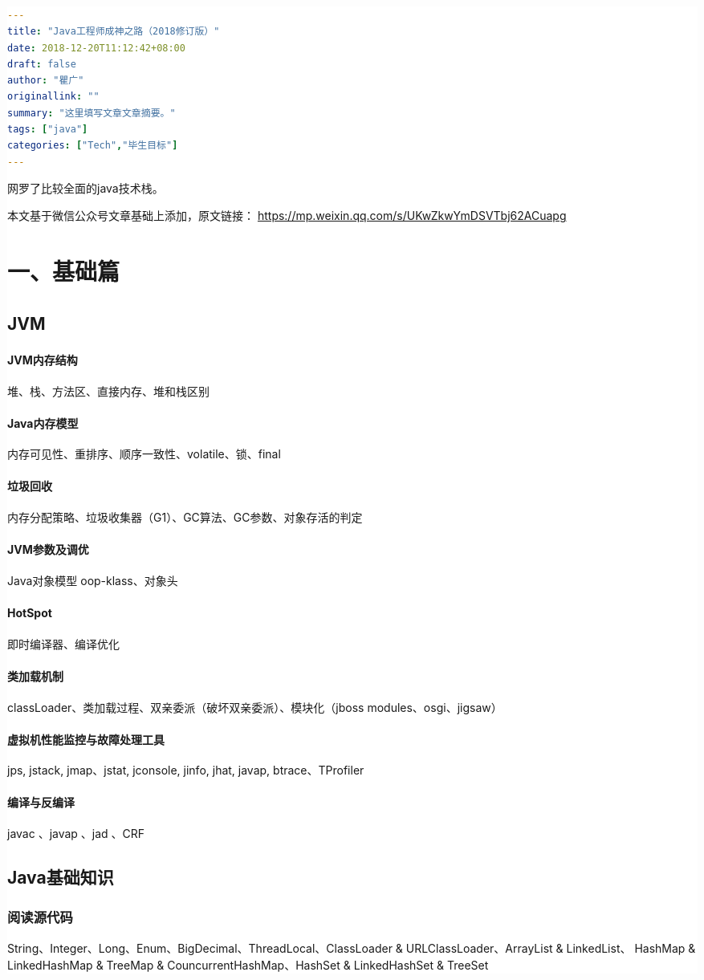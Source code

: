 ```yaml
---
title: "Java工程师成神之路（2018修订版）"
date: 2018-12-20T11:12:42+08:00
draft: false
author: "瞿广"
originallink: ""
summary: "这里填写文章文章摘要。"
tags: ["java"]
categories: ["Tech","毕生目标"]
---
```

网罗了比较全面的java技术栈。

 本文基于微信公众号文章基础上添加，原文链接：
https://mp.weixin.qq.com/s/UKwZkwYmDSVTbj62ACuapg


# 一、基础篇
## JVM
#### JVM内存结构
堆、栈、方法区、直接内存、堆和栈区别

#### Java内存模型
内存可见性、重排序、顺序一致性、volatile、锁、final

#### 垃圾回收
内存分配策略、垃圾收集器（G1）、GC算法、GC参数、对象存活的判定 

#### JVM参数及调优
Java对象模型
oop-klass、对象头

#### HotSpot
即时编译器、编译优化

#### 类加载机制
classLoader、类加载过程、双亲委派（破坏双亲委派）、模块化（jboss modules、osgi、jigsaw）

#### 虚拟机性能监控与故障处理工具
jps, jstack, jmap、jstat, jconsole, jinfo, jhat, javap, btrace、TProfiler

#### 编译与反编译
javac 、javap 、jad 、CRF

## Java基础知识
### 阅读源代码
String、Integer、Long、Enum、BigDecimal、ThreadLocal、ClassLoader & URLClassLoader、ArrayList & LinkedList、 HashMap & LinkedHashMap & TreeMap & CouncurrentHashMap、HashSet & LinkedHashSet & TreeSet
